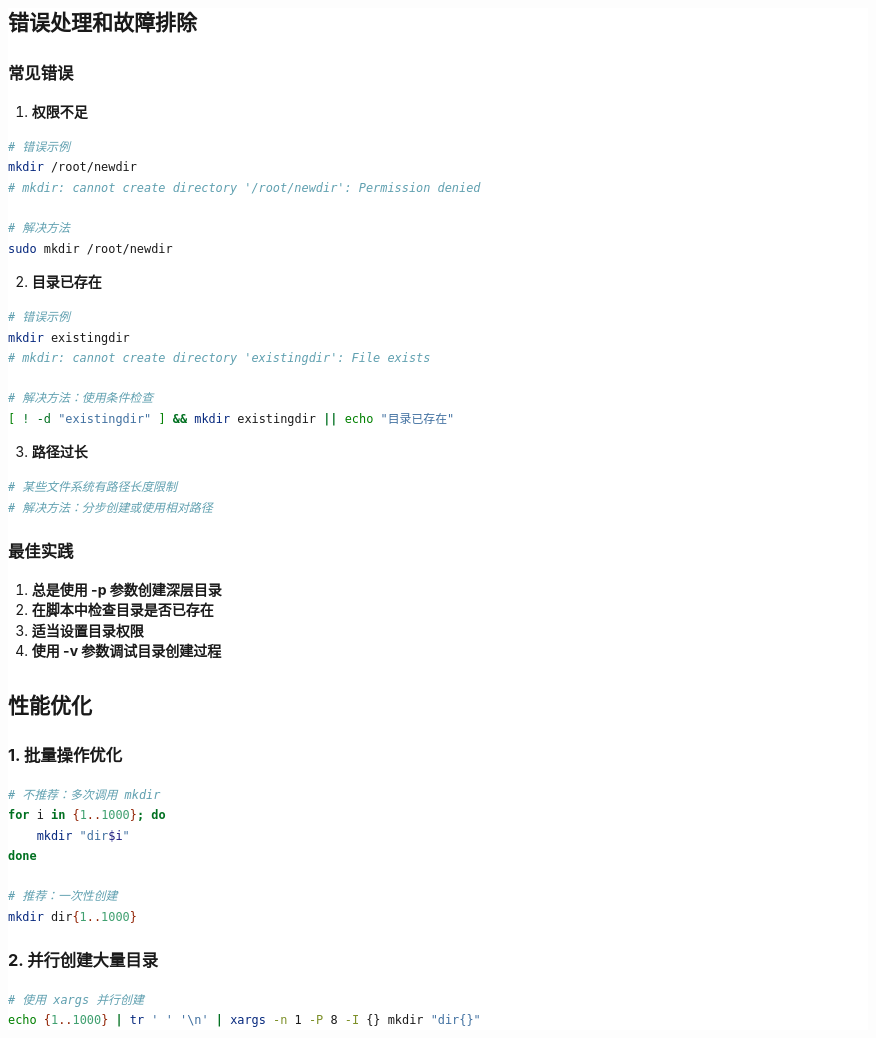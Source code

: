 ## 错误处理和故障排除

### 常见错误

1. **权限不足**
```bash
# 错误示例
mkdir /root/newdir
# mkdir: cannot create directory '/root/newdir': Permission denied

# 解决方法
sudo mkdir /root/newdir
```

2. **目录已存在**
```bash
# 错误示例
mkdir existingdir
# mkdir: cannot create directory 'existingdir': File exists

# 解决方法：使用条件检查
[ ! -d "existingdir" ] && mkdir existingdir || echo "目录已存在"
```

3. **路径过长**
```bash
# 某些文件系统有路径长度限制
# 解决方法：分步创建或使用相对路径
```

### 最佳实践

1. **总是使用 -p 参数创建深层目录**
2. **在脚本中检查目录是否已存在**
3. **适当设置目录权限**
4. **使用 -v 参数调试目录创建过程**

## 性能优化

### 1. 批量操作优化
```bash
# 不推荐：多次调用 mkdir
for i in {1..1000}; do
    mkdir "dir$i"
done

# 推荐：一次性创建
mkdir dir{1..1000}
```

### 2. 并行创建大量目录
```bash
# 使用 xargs 并行创建
echo {1..1000} | tr ' ' '\n' | xargs -n 1 -P 8 -I {} mkdir "dir{}"
```
